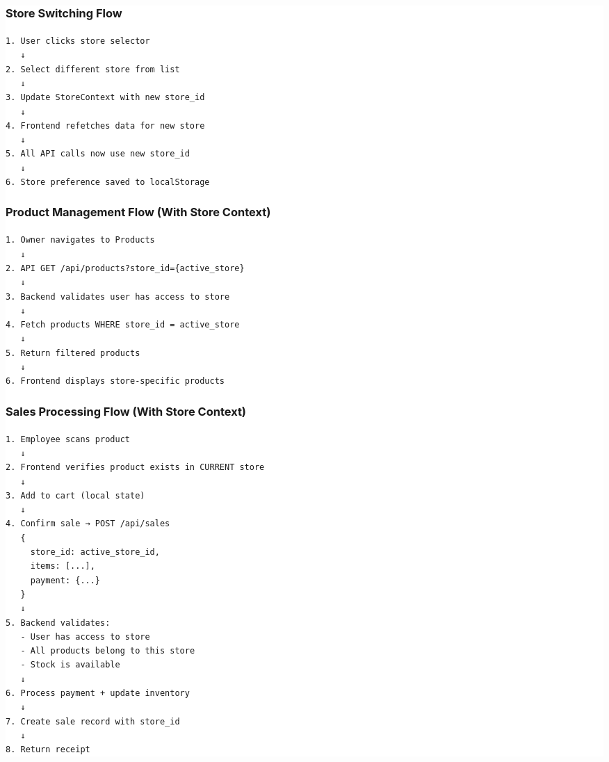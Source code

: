 ### Store Switching Flow
```
1. User clicks store selector
   ↓
2. Select different store from list
   ↓
3. Update StoreContext with new store_id
   ↓
4. Frontend refetches data for new store
   ↓
5. All API calls now use new store_id
   ↓
6. Store preference saved to localStorage
```

### Product Management Flow (With Store Context)
```
1. Owner navigates to Products
   ↓
2. API GET /api/products?store_id={active_store}
   ↓
3. Backend validates user has access to store
   ↓
4. Fetch products WHERE store_id = active_store
   ↓
5. Return filtered products
   ↓
6. Frontend displays store-specific products
```

### Sales Processing Flow (With Store Context)
```
1. Employee scans product
   ↓
2. Frontend verifies product exists in CURRENT store
   ↓
3. Add to cart (local state)
   ↓
4. Confirm sale → POST /api/sales
   {
     store_id: active_store_id,
     items: [...],
     payment: {...}
   }
   ↓
5. Backend validates:
   - User has access to store
   - All products belong to this store
   - Stock is available
   ↓
6. Process payment + update inventory
   ↓
7. Create sale record with store_id
   ↓
8. Return receipt
```

